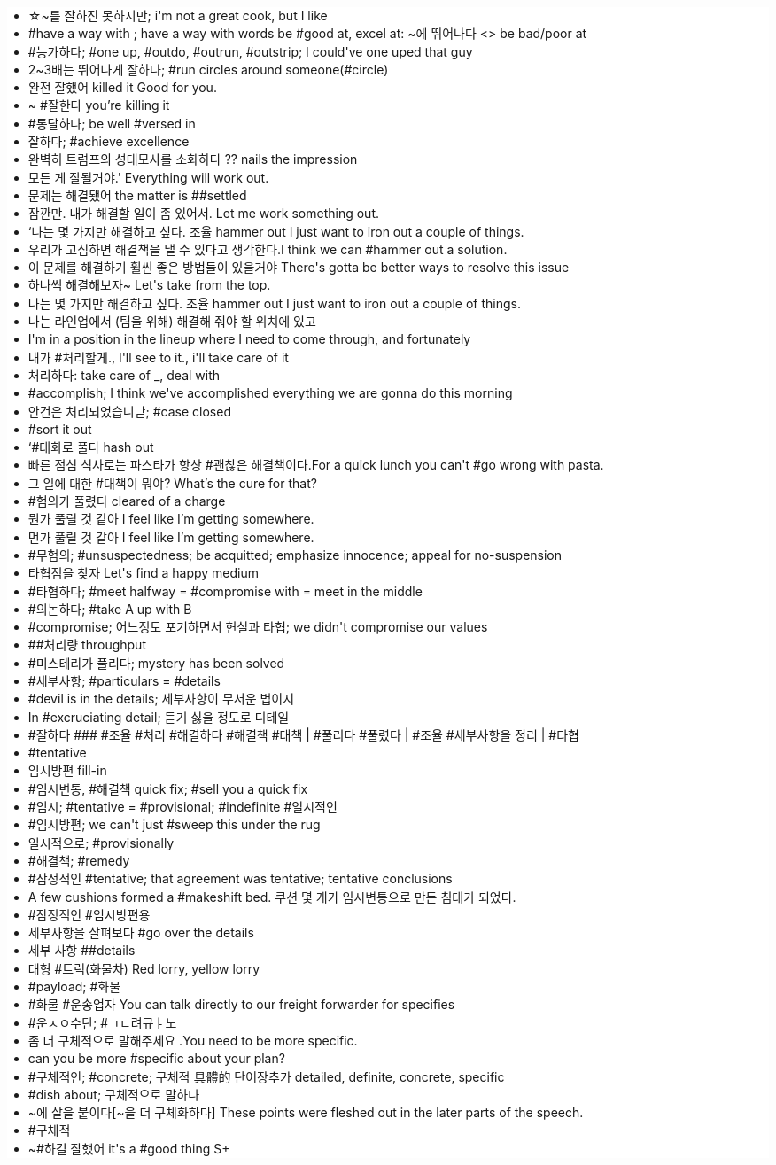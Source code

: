  * ☆~를 잘하진 못하지만; i'm not a great cook, but I like
 * #have a way with ; have a way with words be #good at, excel at: ~에 뛰어나다 <> be bad/poor at
 * #능가하다; #one up, #outdo, #outrun, #outstrip; I could've one uped that guy
 * 2~3배는 뛰어나게 잘하다; #run circles around someone(#circle)
 * 완전 잘했어 								 killed it Good for you.
 * ~ #잘한다 you’re killing it
 * #통달하다; be well #versed in
 * 잘하다; #achieve excellence
 * 완벽히 트럼프의 성대모사를 소화하다 					?? nails the impression
 * 모든 게 잘될거야.' 						 Everything will work out.
 * 문제는 해결됐어 the matter is ##settled
 * 잠깐만. 내가 해결할 일이 좀 있어서.				 Let me work something out. 
 * ‘나는 몇 가지만 해결하고 싶다. 		조율 hammer out I just want to iron out a couple of things.
 * 우리가 고심하면 해결책을 낼 수 있다고 생각한다.I think we can #hammer out a solution.
 * 이 문제를 해결하기 훨씬 좋은 방법들이 있을거야 There's gotta be better ways to resolve this issue
 * 하나씩 해결해보자~							 Let's take from the top. 
 * 나는 몇 가지만 해결하고 싶다. 		조율 hammer out I just want to iron out a couple of things.
 * 나는 라인업에서 (팀을 위해) 해결해 줘야 할 위치에 있고 
 * I'm in a position in the lineup where I need to come through, and fortunately
 * 내가 #처리할게., 							 I'll see to it., i'll take care of it
 * 처리하다: 						 		take care of _, deal with
 * #accomplish; I think we've accomplished everything we are gonna do this morning
 * 안건은 처리되었습니ᅟᅡᆮ; #case closed
 * #sort it out
 * ‘#대화로 풀다 										hash out
 * 빠른 점심 식사로는 파스타가 항상 #괜찮은 해결책이다.For a quick lunch you can't #go wrong with pasta.
 * 그 일에 대한 #대책이 뭐야?						 What’s the cure for that?
 * #혐의가 풀렸다 								 cleared of a charge
 * 뭔가 풀릴 것 같아						 I feel like I’m getting somewhere. 
 * 먼가 풀릴 것 같아 						 I feel like I’m getting somewhere.
 * #무혐의; #unsuspectedness; be acquitted; emphasize innocence; appeal for no-suspension
 * 타협점을 찾자								Let's find a happy medium
 * #타협하다; #meet halfway = #compromise with = meet in the middle
 * #의논하다; #take A up with B
 * #compromise; 어느정도 포기하면서 현실과 타협; we didn't compromise our values
 * ##처리량 								 throughput
 * #미스테리가 풀리다; mystery has been solved
 * #세부사항; #particulars = #details
 * #devil is in the details; 세부사항이 무서운 법이지
 * In #excruciating detail; 듣기 싫을 정도로 디테일
 * #잘하다 ### #조율 #처리 #해결하다 #해결책 #대책 | #풀리다 #풀렸다 | #조율 #세부사항을 정리 | #타협
 * #tentative
 * 임시방편 										fill-in
 * #임시변통, #해결책 quick fix; #sell you a quick fix
 * #임시; #tentative = #provisional; #indefinite #일시적인
 * #임시방편; we can't just #sweep this under the rug
 * 일시적으로; #provisionally
 * #해결책; #remedy
 * #잠정적인 #tentative; that agreement was tentative; tentative conclusions
 * A few cushions formed a #makeshift bed. 쿠션 몇 개가 임시변통으로 만든 침대가 되었다.
 * #잠정적인 #임시방편용
 * 세부사항을 살펴보다 #go over the details
 * 세부 사항 ##details
 * 대형 #트럭(화물차) Red lorry, yellow lorry
 * #payload; #화물
 * #화물 #운송업자 			You can talk directly to our freight forwarder for specifies
 * #운ㅅㅇ수단; #ㄱㄷ려규ㅑ노
 * 좀 더 구체적으로 말해주세요 				.You need to be more specific.
 * can you be more #specific about your plan?
 * #구체적인; #concrete; 구체적 具體的 단어장추가 detailed, definite, concrete, specific
 * #dish about; 구체적으로 말하다
 * ~에 살을 붙이다[~을 더 구체화하다] These points were fleshed out in the later parts of the speech.
 * #구체적
 * ~#하길 잘했어 it's a #good thing S+